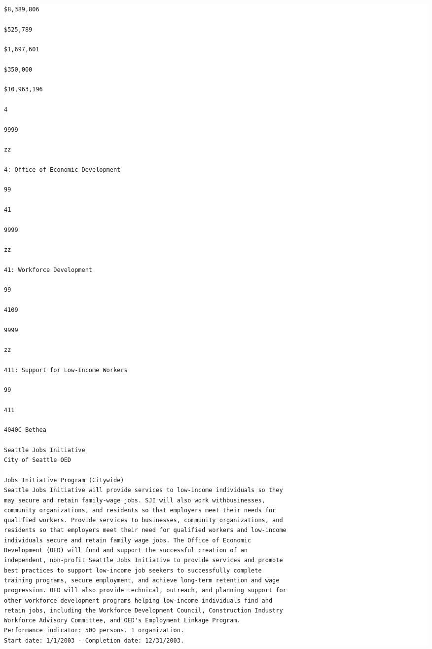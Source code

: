     $8,389,806  
  
    $525,789  
  
    $1,697,601  
  
    $350,000  
  
    $10,963,196  
  
    4  
  
    9999  
  
    zz  
  
    4: Office of Economic Development  
  
    99  
  
    41  
  
    9999  
  
    zz  
  
    41: Workforce Development  
  
    99  
  
    4109  
  
    9999  
  
    zz  
  
    411: Support for Low-Income Workers  
  
    99  
  
    411  
  
    4040C Bethea  
  
    Seattle Jobs Initiative  
    City of Seattle OED  
  
    Jobs Initiative Program (Citywide)  
    Seattle Jobs Initiative will provide services to low-income individuals so they  
    may secure and retain family-wage jobs. SJI will also work withbusinesses,  
    community organizations, and residents so that employers meet their needs for  
    qualified workers. Provide services to businesses, community organizations, and  
    residents so that employers meet their need for qualified workers and low-income  
    individuals secure and retain family wage jobs. The Office of Economic  
    Development (OED) will fund and support the successful creation of an  
    independent, non-profit Seattle Jobs Initiative to provide services and promote  
    best practices to support low-income job seekers to successfully complete  
    training programs, secure employment, and achieve long-term retention and wage  
    progression. OED will also provide technical, outreach, and planning support for  
    other workforce development programs helping low-income individuals find and  
    retain jobs, including the Workforce Development Council, Construction Industry  
    Workforce Advisory Committee, and OED's Employment Linkage Program.  
    Performance indicator: 500 persons. 1 organization.  
    Start date: 1/1/2003 - Completion date: 12/31/2003.  
  